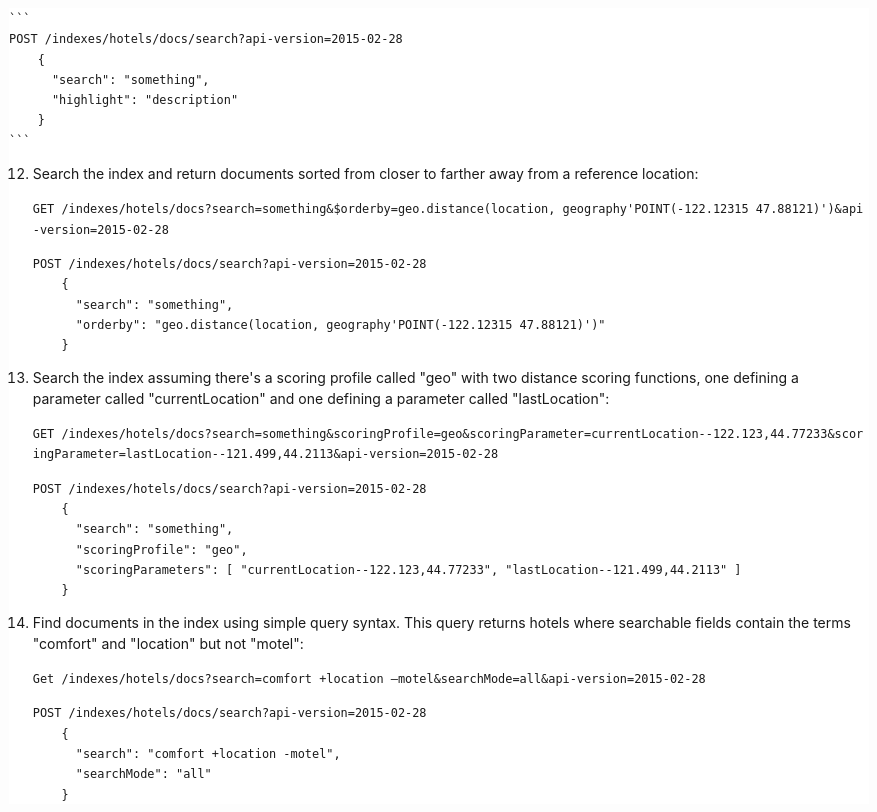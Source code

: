     ```  
    POST /indexes/hotels/docs/search?api-version=2015-02-28  
        {  
          "search": "something",  
          "highlight": "description"  
        }  
    ```  
  
12. Search the index and return documents sorted from closer to farther away from a reference location:  
  
    ```  
    GET /indexes/hotels/docs?search=something&$orderby=geo.distance(location, geography'POINT(-122.12315 47.88121)')&api-version=2015-02-28  
    ```  
  
    ```  
    POST /indexes/hotels/docs/search?api-version=2015-02-28  
        {  
          "search": "something",  
          "orderby": "geo.distance(location, geography'POINT(-122.12315 47.88121)')" 
        }  
    ```  
  
13. Search the index assuming there's a scoring profile called "geo" with two distance scoring functions, one defining a parameter called "currentLocation" and one defining a parameter called "lastLocation":  
  
    ```  
    GET /indexes/hotels/docs?search=something&scoringProfile=geo&scoringParameter=currentLocation--122.123,44.77233&scoringParameter=lastLocation--121.499,44.2113&api-version=2015-02-28  
    ```  
  
    ```  
    POST /indexes/hotels/docs/search?api-version=2015-02-28  
        {  
          "search": "something",  
          "scoringProfile": "geo",  
          "scoringParameters": [ "currentLocation--122.123,44.77233", "lastLocation--121.499,44.2113" ]  
        }  
    ```  
  
14. Find documents in the index using simple query syntax. This query returns hotels where searchable fields contain the terms "comfort" and "location" but not "motel":  
  
    ```  
    Get /indexes/hotels/docs?search=comfort +location –motel&searchMode=all&api-version=2015-02-28  
    ```  
  
    ```  
    POST /indexes/hotels/docs/search?api-version=2015-02-28  
        {  
          "search": "comfort +location -motel",  
          "searchMode": "all"  
        }  
    ```  
  